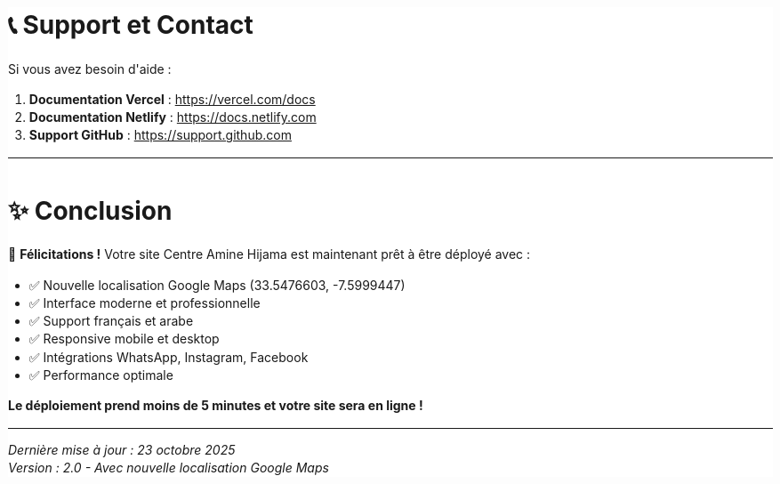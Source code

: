 # 📞 Support et Contact

Si vous avez besoin d'aide :

1. **Documentation Vercel** : https://vercel.com/docs
2. **Documentation Netlify** : https://docs.netlify.com
3. **Support GitHub** : https://support.github.com

---

# ✨ Conclusion

🎉 **Félicitations !** Votre site Centre Amine Hijama est maintenant prêt à être déployé avec :

- ✅ Nouvelle localisation Google Maps (33.5476603, -7.5999447)
- ✅ Interface moderne et professionnelle
- ✅ Support français et arabe
- ✅ Responsive mobile et desktop
- ✅ Intégrations WhatsApp, Instagram, Facebook
- ✅ Performance optimale

**Le déploiement prend moins de 5 minutes et votre site sera en ligne !**

---

*Dernière mise à jour : 23 octobre 2025*  
*Version : 2.0 - Avec nouvelle localisation Google Maps*
